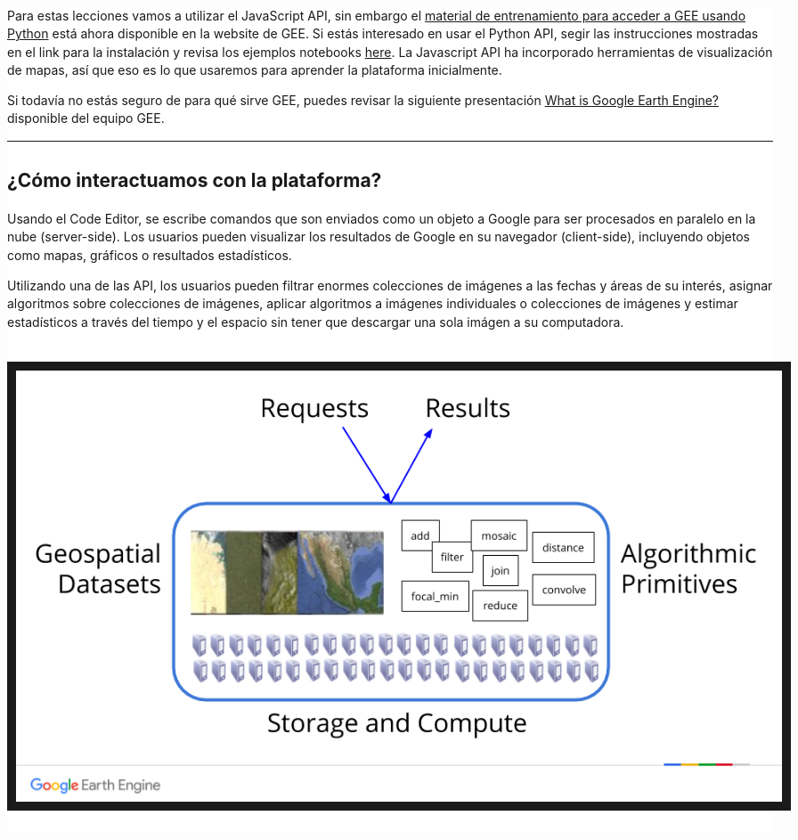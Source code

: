 Para estas lecciones vamos a utilizar el JavaScript API, sin embargo el <a href="https://developers.google.com/earth-engine/python_install" target="_blank"> material de entrenamiento para acceder a GEE usando Python</a> está ahora disponible en la website de GEE. Si estás interesado en usar el Python API, segir las instrucciones mostradas en el link para la instalación y revisa los ejemplos notebooks <a href="https://github.com/g07kore/Google-Earth-Engine-Python-Examples/blob/master/001_ee_classification_ls8_toa.ipynb " target="_blank">here</a>. La Javascript API ha incorporado herramientas de visualización de mapas, así que eso es lo que usaremos para aprender la plataforma inicialmente.


Si todavía no estás seguro de para qué sirve GEE, puedes revisar la siguiente presentación <a href="https://docs.google.com/presentation/d/1hT9q6kWigM1MM3p7IEcvNQlpPvkedW-lgCCrIqbNeis/edit#slide=id.gf251d1053_0_1005" target="_blank">What is Google Earth Engine?</a> disponible del equipo GEE.



***

## ¿Cómo interactuamos con la plataforma?

Usando el Code Editor, se escribe comandos que son enviados como un objeto a Google para ser procesados en paralelo en la nube (server-side). Los usuarios pueden visualizar los resultados de Google en su navegador (client-side), incluyendo objetos como mapas, gráficos o resultados estadísticos.

Utilizando una de las API, los usuarios pueden filtrar enormes colecciones de imágenes a las fechas y áreas de su interés, asignar algoritmos sobre colecciones de imágenes, aplicar algoritmos a imágenes individuales o colecciones de imágenes y estimar estadísticos a través del tiempo y el espacio sin tener que descargar una sola imágen a su computadora.

<br>
<img src="../fig/01_What is Google Earth Engine_.png" border = "10">
<br><br>
